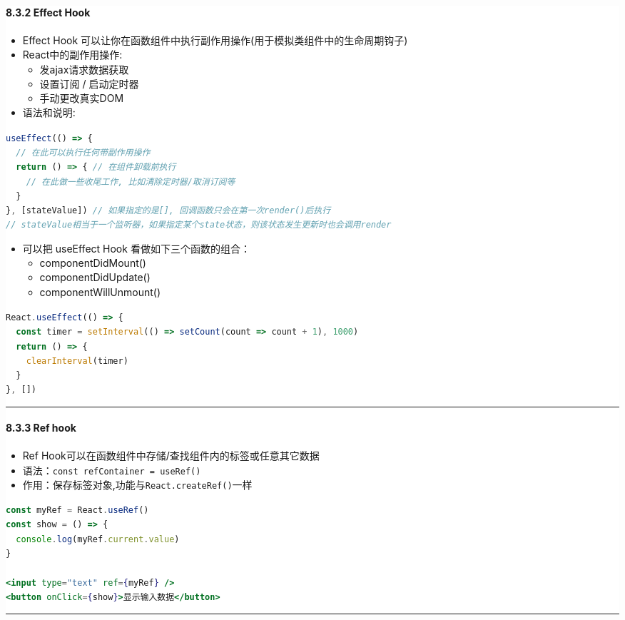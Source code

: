


#### 8.3.2 Effect Hook

- Effect Hook 可以让你在函数组件中执行副作用操作(用于模拟类组件中的生命周期钩子)
- React中的副作用操作:
  - 发ajax请求数据获取
  - 设置订阅 / 启动定时器
  - 手动更改真实DOM
- 语法和说明: 

```jsx
useEffect(() => { 
  // 在此可以执行任何带副作用操作
  return () => { // 在组件卸载前执行
    // 在此做一些收尾工作, 比如清除定时器/取消订阅等
  }
}, [stateValue]) // 如果指定的是[], 回调函数只会在第一次render()后执行
// stateValue相当于一个监听器，如果指定某个state状态，则该状态发生更新时也会调用render
```

- 可以把 useEffect Hook 看做如下三个函数的组合：
  - componentDidMount()
  - componentDidUpdate()
  - componentWillUnmount() 

```jsx
React.useEffect(() => {
  const timer = setInterval(() => setCount(count => count + 1), 1000)
  return () => {
    clearInterval(timer)
  }
}, [])
```

---



#### 8.3.3 Ref hook

- Ref Hook可以在函数组件中存储/查找组件内的标签或任意其它数据
- 语法：`const refContainer = useRef()`
- 作用：保存标签对象,功能与``React.createRef()``一样

```jsx
const myRef = React.useRef()
const show = () => {
  console.log(myRef.current.value)
}

<input type="text" ref={myRef} />
<button onClick={show}>显示输入数据</button>
```

---
